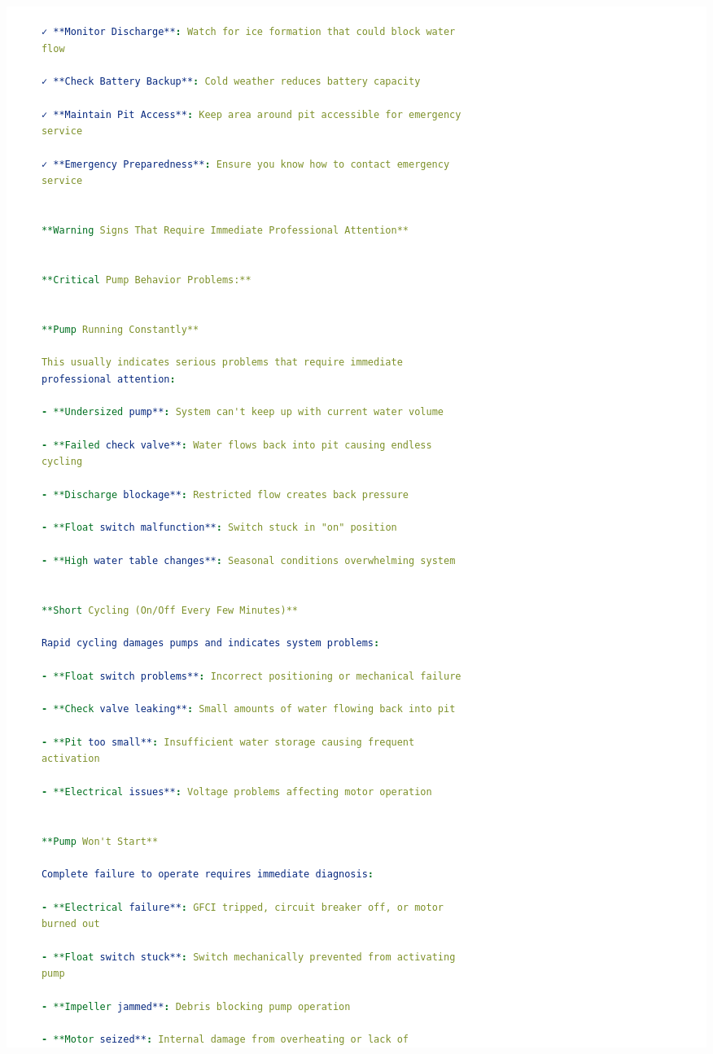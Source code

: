 ```yaml

      ✓ **Monitor Discharge**: Watch for ice formation that could block water
      flow

      ✓ **Check Battery Backup**: Cold weather reduces battery capacity

      ✓ **Maintain Pit Access**: Keep area around pit accessible for emergency
      service

      ✓ **Emergency Preparedness**: Ensure you know how to contact emergency
      service


      **Warning Signs That Require Immediate Professional Attention**


      **Critical Pump Behavior Problems:**


      **Pump Running Constantly**

      This usually indicates serious problems that require immediate
      professional attention:

      - **Undersized pump**: System can't keep up with current water volume

      - **Failed check valve**: Water flows back into pit causing endless
      cycling

      - **Discharge blockage**: Restricted flow creates back pressure

      - **Float switch malfunction**: Switch stuck in "on" position

      - **High water table changes**: Seasonal conditions overwhelming system


      **Short Cycling (On/Off Every Few Minutes)**

      Rapid cycling damages pumps and indicates system problems:

      - **Float switch problems**: Incorrect positioning or mechanical failure

      - **Check valve leaking**: Small amounts of water flowing back into pit

      - **Pit too small**: Insufficient water storage causing frequent
      activation

      - **Electrical issues**: Voltage problems affecting motor operation


      **Pump Won't Start**

      Complete failure to operate requires immediate diagnosis:

      - **Electrical failure**: GFCI tripped, circuit breaker off, or motor
      burned out

      - **Float switch stuck**: Switch mechanically prevented from activating
      pump

      - **Impeller jammed**: Debris blocking pump operation

      - **Motor seized**: Internal damage from overheating or lack of
```